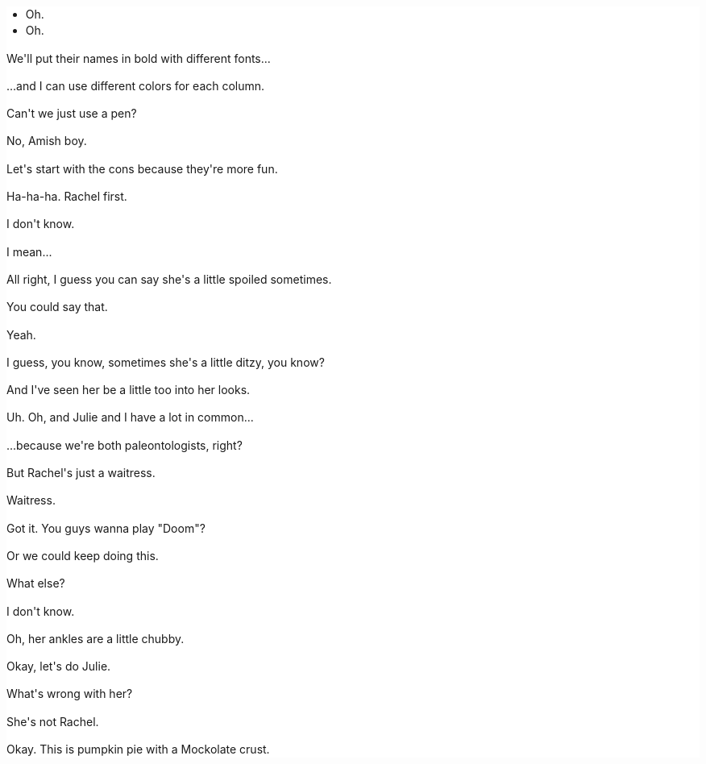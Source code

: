 - Oh.
- Oh.

We'll put their names
in bold with different fonts...

...and I can use different
colors for each column.

Can't we just use a pen?

No, Amish boy.

Let's start with the cons
because they're more fun.

Ha-ha-ha. Rachel first.

I don't know.

I mean...

All right, I guess you can say
she's a little spoiled sometimes.

You could say that.

Yeah.

I guess, you know, sometimes
she's a little ditzy, you know?

And I've seen her be a little
too into her looks.

Uh. Oh, and Julie and I have
a lot in common...

...because we're both
paleontologists, right?

But Rachel's just a waitress.

Waitress.

Got it.
You guys wanna play "Doom"?

Or we could keep doing this.

What else?

I don't know.

Oh, her ankles are a little chubby.

Okay, let's do Julie.

What's wrong with her?

She's not Rachel.

Okay. This is pumpkin pie
with a Mockolate crust.
